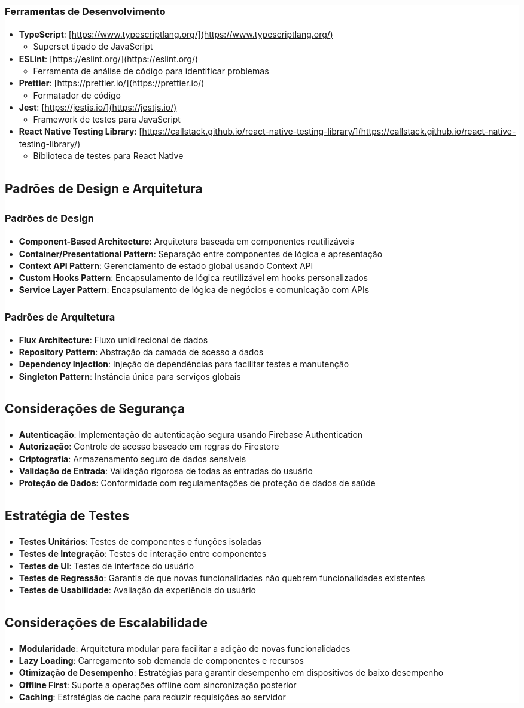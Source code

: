 ### Ferramentas de Desenvolvimento
- **TypeScript**: [https://www.typescriptlang.org/](https://www.typescriptlang.org/)
  - Superset tipado de JavaScript
- **ESLint**: [https://eslint.org/](https://eslint.org/)
  - Ferramenta de análise de código para identificar problemas
- **Prettier**: [https://prettier.io/](https://prettier.io/)
  - Formatador de código
- **Jest**: [https://jestjs.io/](https://jestjs.io/)
  - Framework de testes para JavaScript
- **React Native Testing Library**: [https://callstack.github.io/react-native-testing-library/](https://callstack.github.io/react-native-testing-library/)
  - Biblioteca de testes para React Native

## Padrões de Design e Arquitetura

### Padrões de Design
- **Component-Based Architecture**: Arquitetura baseada em componentes reutilizáveis
- **Container/Presentational Pattern**: Separação entre componentes de lógica e apresentação
- **Context API Pattern**: Gerenciamento de estado global usando Context API
- **Custom Hooks Pattern**: Encapsulamento de lógica reutilizável em hooks personalizados
- **Service Layer Pattern**: Encapsulamento de lógica de negócios e comunicação com APIs

### Padrões de Arquitetura
- **Flux Architecture**: Fluxo unidirecional de dados
- **Repository Pattern**: Abstração da camada de acesso a dados
- **Dependency Injection**: Injeção de dependências para facilitar testes e manutenção
- **Singleton Pattern**: Instância única para serviços globais

## Considerações de Segurança

- **Autenticação**: Implementação de autenticação segura usando Firebase Authentication
- **Autorização**: Controle de acesso baseado em regras do Firestore
- **Criptografia**: Armazenamento seguro de dados sensíveis
- **Validação de Entrada**: Validação rigorosa de todas as entradas do usuário
- **Proteção de Dados**: Conformidade com regulamentações de proteção de dados de saúde

## Estratégia de Testes

- **Testes Unitários**: Testes de componentes e funções isoladas
- **Testes de Integração**: Testes de interação entre componentes
- **Testes de UI**: Testes de interface do usuário
- **Testes de Regressão**: Garantia de que novas funcionalidades não quebrem funcionalidades existentes
- **Testes de Usabilidade**: Avaliação da experiência do usuário

## Considerações de Escalabilidade

- **Modularidade**: Arquitetura modular para facilitar a adição de novas funcionalidades
- **Lazy Loading**: Carregamento sob demanda de componentes e recursos
- **Otimização de Desempenho**: Estratégias para garantir desempenho em dispositivos de baixo desempenho
- **Offline First**: Suporte a operações offline com sincronização posterior
- **Caching**: Estratégias de cache para reduzir requisições ao servidor
